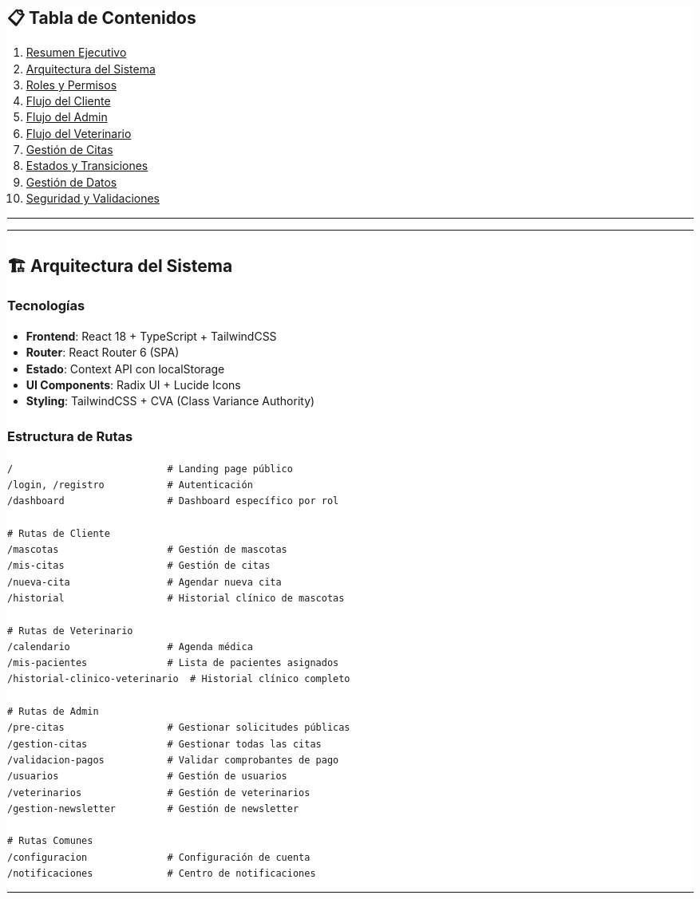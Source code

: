 
## 📋 Tabla de Contenidos

1. [Resumen Ejecutivo](#resumen-ejecutivo-del-sistema)
2. [Arquitectura del Sistema](#arquitectura-del-sistema)
3. [Roles y Permisos](#roles-y-permisos)
4. [Flujo del Cliente](#flujo-del-cliente)
5. [Flujo del Admin](#flujo-del-admin)
6. [Flujo del Veterinario](#flujo-del-veterinario)
7. [Gestión de Citas](#flujo-de-gestión-de-citas-admin)
8. [Estados y Transiciones](#estados-y-transiciones)
9. [Gestión de Datos](#gestión-de-datos)
10. [Seguridad y Validaciones](#seguridad-y-validaciones)

---

---

## 🏗️ Arquitectura del Sistema

### Tecnologías
- **Frontend**: React 18 + TypeScript + TailwindCSS
- **Router**: React Router 6 (SPA)
- **Estado**: Context API con localStorage
- **UI Components**: Radix UI + Lucide Icons
- **Styling**: TailwindCSS + CVA (Class Variance Authority)

### Estructura de Rutas
```
/                           # Landing page público
/login, /registro           # Autenticación
/dashboard                  # Dashboard específico por rol

# Rutas de Cliente
/mascotas                   # Gestión de mascotas
/mis-citas                  # Gestión de citas
/nueva-cita                 # Agendar nueva cita
/historial                  # Historial clínico de mascotas

# Rutas de Veterinario
/calendario                 # Agenda médica
/mis-pacientes              # Lista de pacientes asignados
/historial-clinico-veterinario  # Historial clínico completo

# Rutas de Admin
/pre-citas                  # Gestionar solicitudes públicas
/gestion-citas              # Gestionar todas las citas
/validacion-pagos           # Validar comprobantes de pago
/usuarios                   # Gestión de usuarios
/veterinarios               # Gestión de veterinarios
/gestion-newsletter         # Gestión de newsletter

# Rutas Comunes
/configuracion              # Configuración de cuenta
/notificaciones             # Centro de notificaciones
```

---